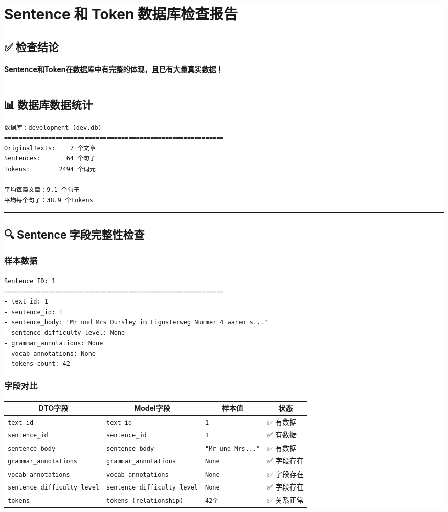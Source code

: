 # Sentence 和 Token 数据库检查报告

## ✅ 检查结论

**Sentence和Token在数据库中有完整的体现，且已有大量真实数据！**

---

## 📊 数据库数据统计

```
数据库：development (dev.db)
============================================================
OriginalTexts:    7 个文章
Sentences:       64 个句子
Tokens:        2494 个词元

平均每篇文章：9.1 个句子
平均每个句子：38.9 个tokens
```

---

## 🔍 Sentence 字段完整性检查

### 样本数据

```
Sentence ID: 1
============================================================
- text_id: 1
- sentence_id: 1
- sentence_body: "Mr und Mrs Dursley im Ligusterweg Nummer 4 waren s..."
- sentence_difficulty_level: None
- grammar_annotations: None
- vocab_annotations: None
- tokens_count: 42
```

### 字段对比

| DTO字段 | Model字段 | 样本值 | 状态 |
|---------|-----------|--------|------|
| `text_id` | `text_id` | `1` | ✅ 有数据 |
| `sentence_id` | `sentence_id` | `1` | ✅ 有数据 |
| `sentence_body` | `sentence_body` | `"Mr und Mrs..."` | ✅ 有数据 |
| `grammar_annotations` | `grammar_annotations` | `None` | ✅ 字段存在 |
| `vocab_annotations` | `vocab_annotations` | `None` | ✅ 字段存在 |
| `sentence_difficulty_level` | `sentence_difficulty_level` | `None` | ✅ 字段存在 |
| `tokens` | `tokens (relationship)` | `42个` | ✅ 关系正常 |
